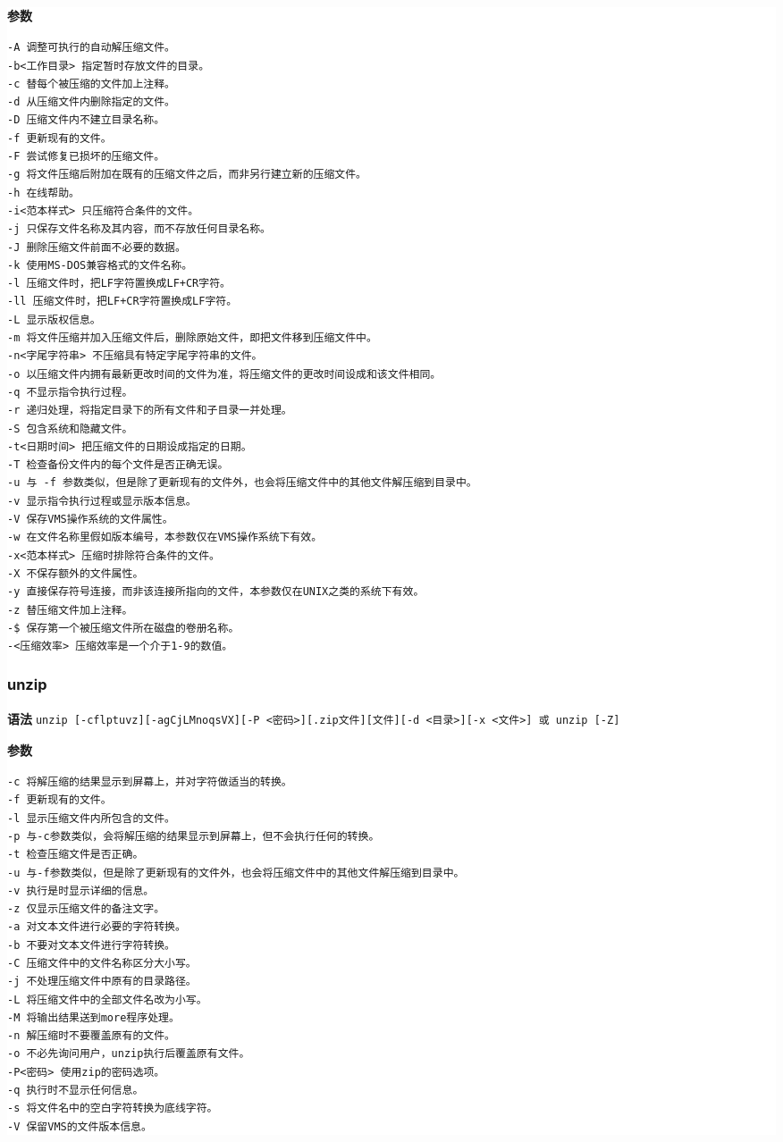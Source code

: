 **参数**
```text
-A 调整可执行的自动解压缩文件。
-b<工作目录> 指定暂时存放文件的目录。
-c 替每个被压缩的文件加上注释。
-d 从压缩文件内删除指定的文件。
-D 压缩文件内不建立目录名称。
-f 更新现有的文件。
-F 尝试修复已损坏的压缩文件。
-g 将文件压缩后附加在既有的压缩文件之后，而非另行建立新的压缩文件。
-h 在线帮助。
-i<范本样式> 只压缩符合条件的文件。
-j 只保存文件名称及其内容，而不存放任何目录名称。
-J 删除压缩文件前面不必要的数据。
-k 使用MS-DOS兼容格式的文件名称。
-l 压缩文件时，把LF字符置换成LF+CR字符。
-ll 压缩文件时，把LF+CR字符置换成LF字符。
-L 显示版权信息。
-m 将文件压缩并加入压缩文件后，删除原始文件，即把文件移到压缩文件中。
-n<字尾字符串> 不压缩具有特定字尾字符串的文件。
-o 以压缩文件内拥有最新更改时间的文件为准，将压缩文件的更改时间设成和该文件相同。
-q 不显示指令执行过程。
-r 递归处理，将指定目录下的所有文件和子目录一并处理。
-S 包含系统和隐藏文件。
-t<日期时间> 把压缩文件的日期设成指定的日期。
-T 检查备份文件内的每个文件是否正确无误。
-u 与 -f 参数类似，但是除了更新现有的文件外，也会将压缩文件中的其他文件解压缩到目录中。
-v 显示指令执行过程或显示版本信息。
-V 保存VMS操作系统的文件属性。
-w 在文件名称里假如版本编号，本参数仅在VMS操作系统下有效。
-x<范本样式> 压缩时排除符合条件的文件。
-X 不保存额外的文件属性。
-y 直接保存符号连接，而非该连接所指向的文件，本参数仅在UNIX之类的系统下有效。
-z 替压缩文件加上注释。
-$ 保存第一个被压缩文件所在磁盘的卷册名称。
-<压缩效率> 压缩效率是一个介于1-9的数值。
```

### unzip

**语法** `unzip [-cflptuvz][-agCjLMnoqsVX][-P <密码>][.zip文件][文件][-d <目录>][-x <文件>] 或 unzip [-Z]`

**参数**

```text
-c 将解压缩的结果显示到屏幕上，并对字符做适当的转换。
-f 更新现有的文件。
-l 显示压缩文件内所包含的文件。
-p 与-c参数类似，会将解压缩的结果显示到屏幕上，但不会执行任何的转换。
-t 检查压缩文件是否正确。
-u 与-f参数类似，但是除了更新现有的文件外，也会将压缩文件中的其他文件解压缩到目录中。
-v 执行是时显示详细的信息。
-z 仅显示压缩文件的备注文字。
-a 对文本文件进行必要的字符转换。
-b 不要对文本文件进行字符转换。
-C 压缩文件中的文件名称区分大小写。
-j 不处理压缩文件中原有的目录路径。
-L 将压缩文件中的全部文件名改为小写。
-M 将输出结果送到more程序处理。
-n 解压缩时不要覆盖原有的文件。
-o 不必先询问用户，unzip执行后覆盖原有文件。
-P<密码> 使用zip的密码选项。
-q 执行时不显示任何信息。
-s 将文件名中的空白字符转换为底线字符。
-V 保留VMS的文件版本信息。
```